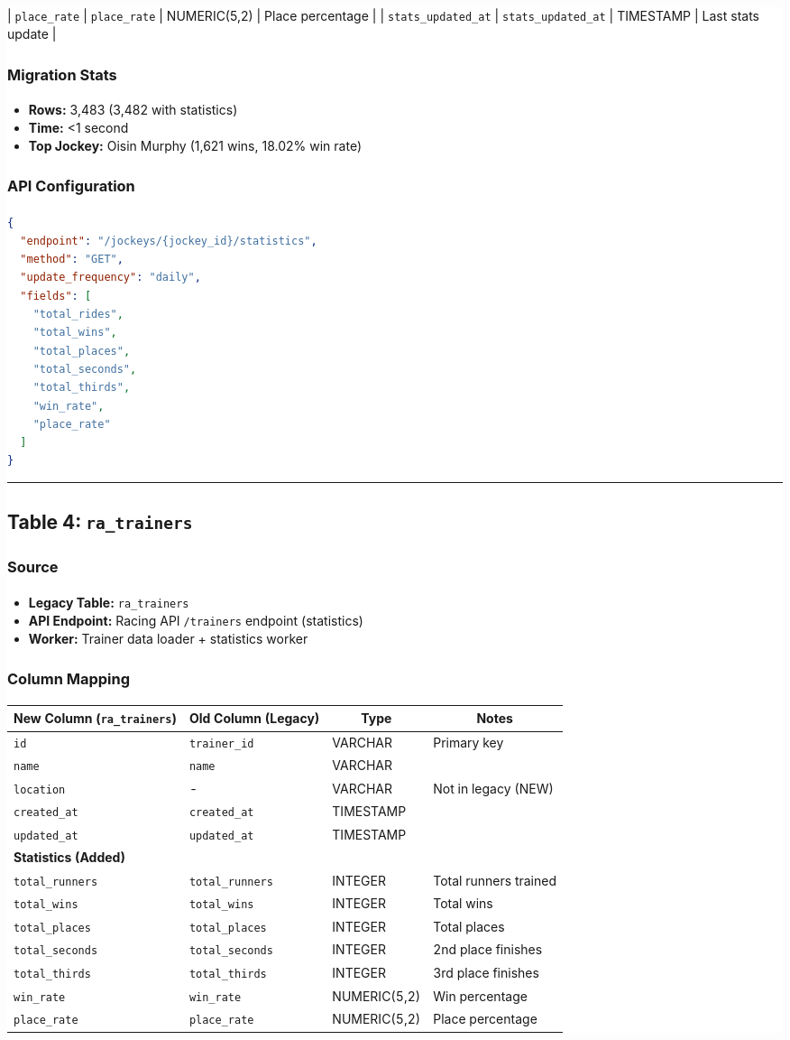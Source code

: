 | `place_rate` | `place_rate` | NUMERIC(5,2) | Place percentage |
| `stats_updated_at` | `stats_updated_at` | TIMESTAMP | Last stats update |

### Migration Stats
- **Rows:** 3,483 (3,482 with statistics)
- **Time:** <1 second
- **Top Jockey:** Oisin Murphy (1,621 wins, 18.02% win rate)

### API Configuration
```json
{
  "endpoint": "/jockeys/{jockey_id}/statistics",
  "method": "GET",
  "update_frequency": "daily",
  "fields": [
    "total_rides",
    "total_wins",
    "total_places",
    "total_seconds",
    "total_thirds",
    "win_rate",
    "place_rate"
  ]
}
```

---

## Table 4: `ra_trainers`

### Source
- **Legacy Table:** `ra_trainers`
- **API Endpoint:** Racing API `/trainers` endpoint (statistics)
- **Worker:** Trainer data loader + statistics worker

### Column Mapping

| New Column (`ra_trainers`) | Old Column (Legacy) | Type | Notes |
|----------------------------|---------------------|------|-------|
| `id` | `trainer_id` | VARCHAR | Primary key |
| `name` | `name` | VARCHAR | |
| `location` | - | VARCHAR | Not in legacy (NEW) |
| `created_at` | `created_at` | TIMESTAMP | |
| `updated_at` | `updated_at` | TIMESTAMP | |
| **Statistics (Added)** | | | |
| `total_runners` | `total_runners` | INTEGER | Total runners trained |
| `total_wins` | `total_wins` | INTEGER | Total wins |
| `total_places` | `total_places` | INTEGER | Total places |
| `total_seconds` | `total_seconds` | INTEGER | 2nd place finishes |
| `total_thirds` | `total_thirds` | INTEGER | 3rd place finishes |
| `win_rate` | `win_rate` | NUMERIC(5,2) | Win percentage |
| `place_rate` | `place_rate` | NUMERIC(5,2) | Place percentage |